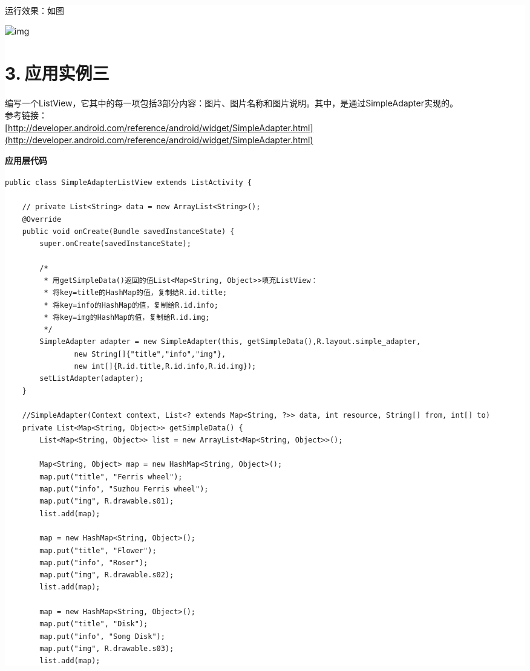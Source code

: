  

运行效果：如图

![img](/media/pic/android/widgets/listview02.jpg)
 

<a name="anchor3"></a>
# 3. 应用实例三

编写一个ListView，它其中的每一项包括3部分内容：图片、图片名称和图片说明。其中，是通过SimpleAdapter实现的。  
参考链接：  
[http://developer.android.com/reference/android/widget/SimpleAdapter.html](http://developer.android.com/reference/android/widget/SimpleAdapter.html)

**应用层代码**

    public class SimpleAdapterListView extends ListActivity {

        // private List<String> data = new ArrayList<String>();
        @Override
        public void onCreate(Bundle savedInstanceState) {
            super.onCreate(savedInstanceState);

            /*
             * 用getSimpleData()返回的值List<Map<String, Object>>填充ListView：
             * 将key=title的HashMap的值，复制给R.id.title;
             * 将key=info的HashMap的值，复制给R.id.info;
             * 将key=img的HashMap的值，复制给R.id.img;
             */
            SimpleAdapter adapter = new SimpleAdapter(this, getSimpleData(),R.layout.simple_adapter,
                    new String[]{"title","info","img"},
                    new int[]{R.id.title,R.id.info,R.id.img});
            setListAdapter(adapter);
        }

        //SimpleAdapter(Context context, List<? extends Map<String, ?>> data, int resource, String[] from, int[] to)
        private List<Map<String, Object>> getSimpleData() {
            List<Map<String, Object>> list = new ArrayList<Map<String, Object>>();
            
            Map<String, Object> map = new HashMap<String, Object>();
            map.put("title", "Ferris wheel");
            map.put("info", "Suzhou Ferris wheel");
            map.put("img", R.drawable.s01);
            list.add(map);

            map = new HashMap<String, Object>();
            map.put("title", "Flower");
            map.put("info", "Roser");
            map.put("img", R.drawable.s02);
            list.add(map);

            map = new HashMap<String, Object>();
            map.put("title", "Disk");
            map.put("info", "Song Disk");
            map.put("img", R.drawable.s03);
            list.add(map);
            